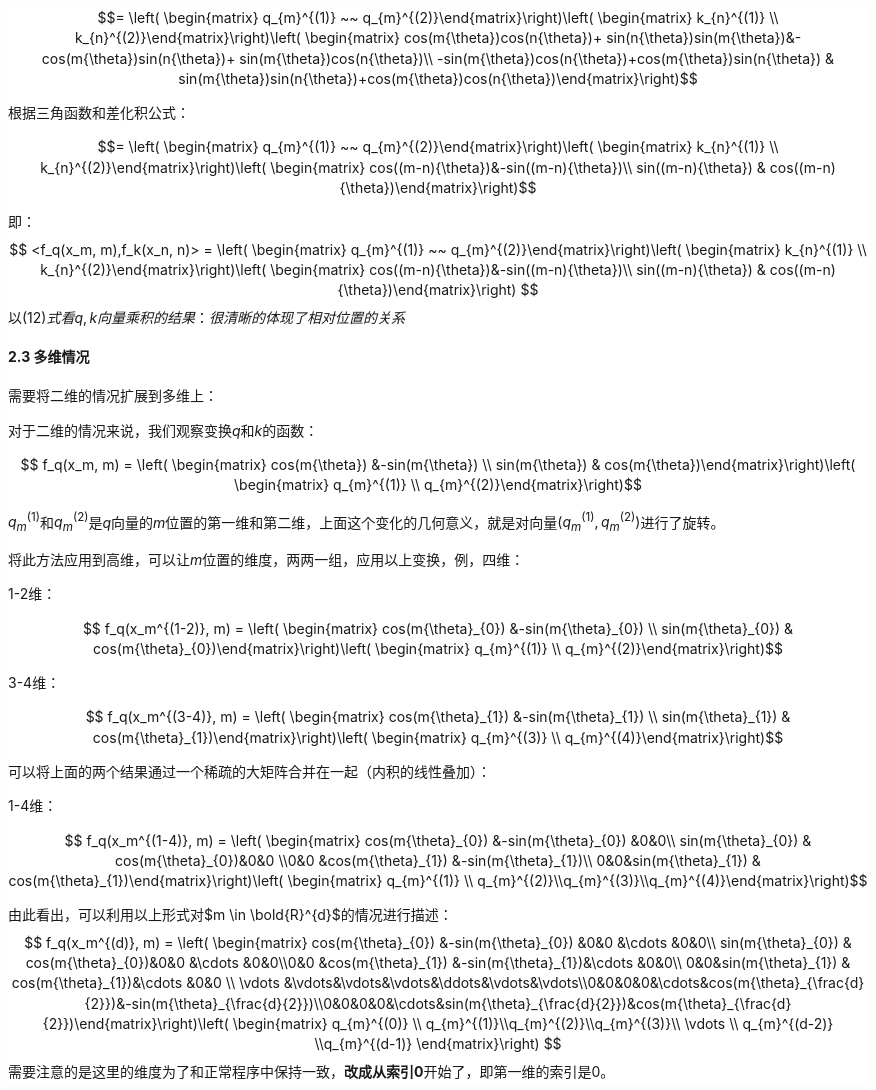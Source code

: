 $$= \left( \begin{matrix} q_{m}^{(1)} ~~ q_{m}^{(2)}\end{matrix}\right)\left( \begin{matrix} k_{n}^{(1)} \\ k_{n}^{(2)}\end{matrix}\right)\left( \begin{matrix} cos(m{\theta})cos(n{\theta})+ sin(n{\theta})sin(m{\theta})&-cos(m{\theta})sin(n{\theta})+ sin(m{\theta})cos(n{\theta})\\ -sin(m{\theta})cos(n{\theta})+cos(m{\theta})sin(n{\theta}) & sin(m{\theta})sin(n{\theta})+cos(m{\theta})cos(n{\theta})\end{matrix}\right)$$

根据三角函数和差化积公式：

$$= \left( \begin{matrix} q_{m}^{(1)} ~~ q_{m}^{(2)}\end{matrix}\right)\left( \begin{matrix} k_{n}^{(1)} \\ k_{n}^{(2)}\end{matrix}\right)\left( \begin{matrix} cos((m-n){\theta})&-sin((m-n){\theta})\\ sin((m-n){\theta}) & cos((m-n){\theta})\end{matrix}\right)$$

即：
$$
<f_q(x_m, m),f_k(x_n, n)> = \left( \begin{matrix} q_{m}^{(1)} ~~ q_{m}^{(2)}\end{matrix}\right)\left( \begin{matrix} k_{n}^{(1)} \\ k_{n}^{(2)}\end{matrix}\right)\left( \begin{matrix} cos((m-n){\theta})&-sin((m-n){\theta})\\ sin((m-n){\theta}) & cos((m-n){\theta})\end{matrix}\right)
$$
以$(12)式看q,k向量乘积的结果：很清晰的体现了相对位置的关系$

#### 2.3 多维情况

需要将二维的情况扩展到多维上：

对于二维的情况来说，我们观察变换$q$和$k$的函数：

$$ f_q(x_m, m) = \left( \begin{matrix} cos(m{\theta}) &-sin(m{\theta}) \\ sin(m{\theta}) & cos(m{\theta})\end{matrix}\right)\left( \begin{matrix} q_{m}^{(1)} \\ q_{m}^{(2)}\end{matrix}\right)$$

$q_{m}^{(1)}$和$q_{m}^{(2)}$是$q$向量的$m$位置的第一维和第二维，上面这个变化的几何意义，就是对向量$(q_{m}^{(1)},q_{m}^{(2)})$进行了旋转。

将此方法应用到高维，可以让$m$位置的维度，两两一组，应用以上变换，例，四维：

1-2维：

$$ f_q(x_m^{(1-2)}, m) = \left( \begin{matrix} cos(m{\theta}_{0}) &-sin(m{\theta}_{0}) \\ sin(m{\theta}_{0}) & cos(m{\theta}_{0})\end{matrix}\right)\left( \begin{matrix} q_{m}^{(1)} \\ q_{m}^{(2)}\end{matrix}\right)$$

3-4维：

$$ f_q(x_m^{(3-4)}, m) = \left( \begin{matrix} cos(m{\theta}_{1}) &-sin(m{\theta}_{1}) \\ sin(m{\theta}_{1}) & cos(m{\theta}_{1})\end{matrix}\right)\left( \begin{matrix} q_{m}^{(3)} \\ q_{m}^{(4)}\end{matrix}\right)$$

可以将上面的两个结果通过一个稀疏的大矩阵合并在一起（内积的线性叠加）：

1-4维：

$$ f_q(x_m^{(1-4)}, m) = \left( \begin{matrix} cos(m{\theta}_{0}) &-sin(m{\theta}_{0}) &0&0\\ sin(m{\theta}_{0}) & cos(m{\theta}_{0})&0&0 \\0&0 &cos(m{\theta}_{1}) &-sin(m{\theta}_{1})\\ 0&0&sin(m{\theta}_{1}) & cos(m{\theta}_{1})\end{matrix}\right)\left( \begin{matrix} q_{m}^{(1)} \\ q_{m}^{(2)}\\q_{m}^{(3)}\\q_{m}^{(4)}\end{matrix}\right)$$

由此看出，可以利用以上形式对$m \in \bold{R}^{d}$的情况进行描述：
$$
f_q(x_m^{(d)}, m) = \left( \begin{matrix} cos(m{\theta}_{0}) &-sin(m{\theta}_{0}) &0&0 &\cdots &0&0\\ sin(m{\theta}_{0}) & cos(m{\theta}_{0})&0&0 &\cdots &0&0\\0&0 &cos(m{\theta}_{1}) &-sin(m{\theta}_{1})&\cdots &0&0\\ 0&0&sin(m{\theta}_{1}) & cos(m{\theta}_{1})&\cdots &0&0 \\ \vdots &\vdots&\vdots&\vdots&\ddots&\vdots&\vdots\\0&0&0&0&\cdots&cos(m{\theta}_{\frac{d}{2}})&-sin(m{\theta}_{\frac{d}{2}})\\0&0&0&0&\cdots&sin(m{\theta}_{\frac{d}{2}})&cos(m{\theta}_{\frac{d}{2}})\end{matrix}\right)\left( \begin{matrix} q_{m}^{(0)} \\ q_{m}^{(1)}\\q_{m}^{(2)}\\q_{m}^{(3)}\\ \vdots \\ q_{m}^{(d-2)} \\q_{m}^{(d-1)} \end{matrix}\right)
$$
需要注意的是这里的维度为了和正常程序中保持一致，**改成从索引0**开始了，即第一维的索引是0。
